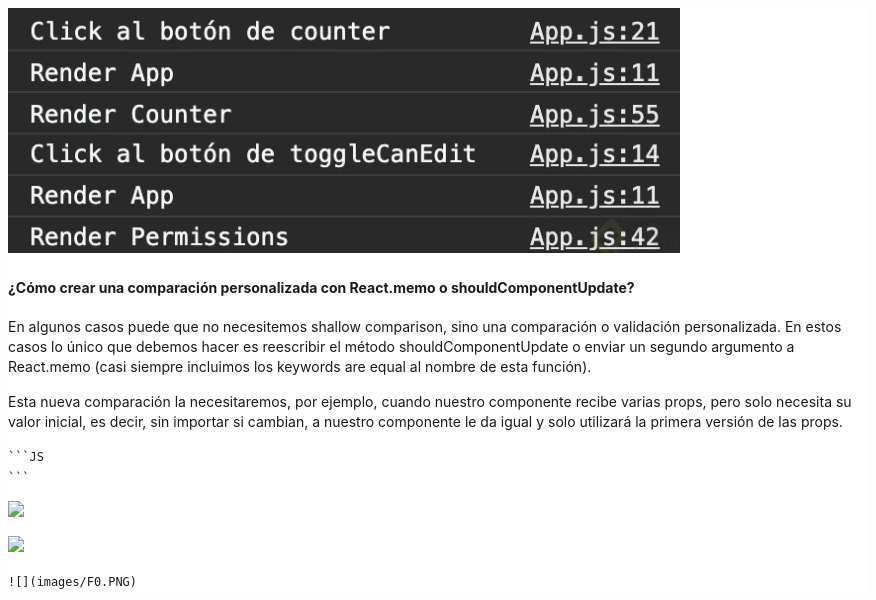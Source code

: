 ![](images/01.PNG)


#### ¿Cómo crear una comparación personalizada con React.memo o shouldComponentUpdate?

En algunos casos puede que no necesitemos shallow comparison, sino una comparación o validación personalizada. En estos casos lo único que debemos hacer es reescribir el método shouldComponentUpdate o enviar un segundo argumento a React.memo (casi siempre incluimos los keywords are equal al nombre de esta función).

Esta nueva comparación la necesitaremos, por ejemplo, cuando nuestro componente recibe varias props, pero solo necesita su valor inicial, es decir, sin importar si cambian, a nuestro componente le da igual y solo utilizará la primera versión de las props.


```JS
```

  ```JS
  ```

    ```JS
    ```

![](images/F0.PNG)

  ![](images/F0.PNG)

    ![](images/F0.PNG)
